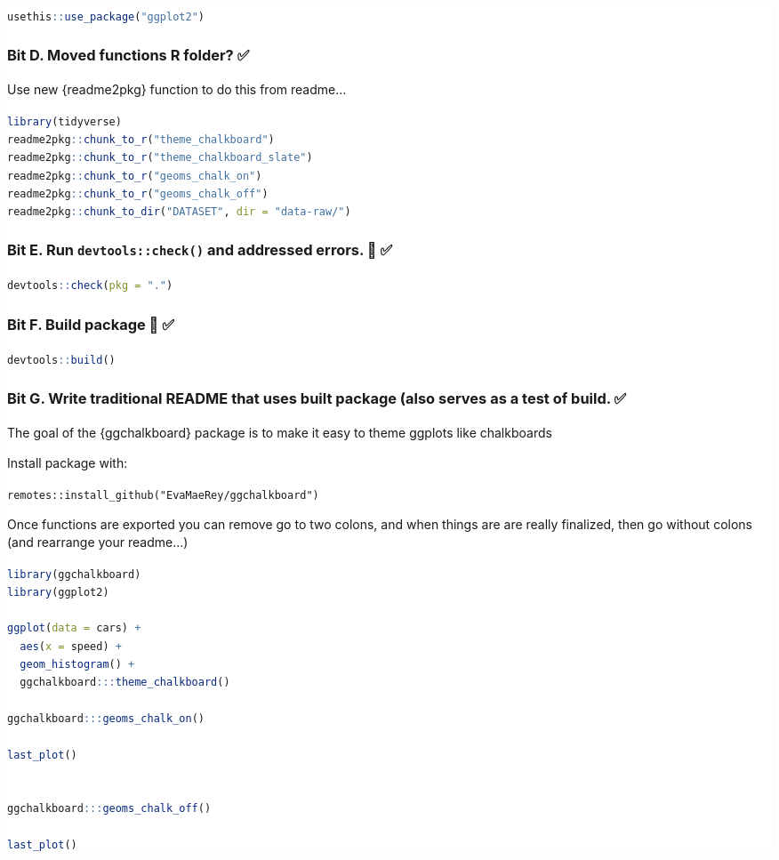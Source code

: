 ``` r
usethis::use_package("ggplot2")
```

### Bit D. Moved functions R folder? ✅

Use new {readme2pkg} function to do this from readme…

``` r
library(tidyverse)
readme2pkg::chunk_to_r("theme_chalkboard")
readme2pkg::chunk_to_r("theme_chalkboard_slate")
readme2pkg::chunk_to_r("geoms_chalk_on")
readme2pkg::chunk_to_r("geoms_chalk_off")
readme2pkg::chunk_to_dir("DATASET", dir = "data-raw/")
```

### Bit E. Run `devtools::check()` and addressed errors. 🚧 ✅

``` r
devtools::check(pkg = ".")
```

### Bit F. Build package 🚧 ✅

``` r
devtools::build()
```

### Bit G. Write traditional README that uses built package (also serves as a test of build. ✅

The goal of the {ggchalkboard} package is to make it easy to theme
ggplots like chalkboards

Install package with:

    remotes::install_github("EvaMaeRey/ggchalkboard")

Once functions are exported you can remove go to two colons, and when
things are are really finalized, then go without colons (and rearrange
your readme…)

``` r
library(ggchalkboard)  
library(ggplot2)

ggplot(data = cars) + 
  aes(x = speed) + 
  geom_histogram() + 
  ggchalkboard:::theme_chalkboard()

ggchalkboard:::geoms_chalk_on()

last_plot()


ggchalkboard:::geoms_chalk_off()

last_plot()
```
